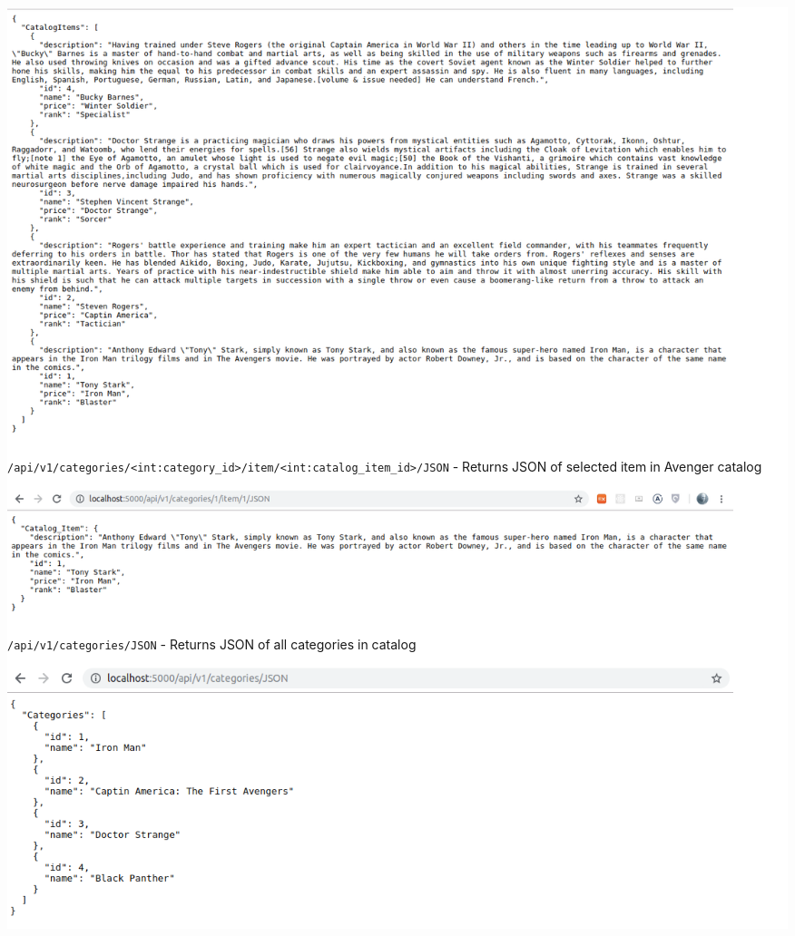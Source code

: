 <img src="assets/API_Endpoints/catalog_JSON.png" width="800">

`/api/v1/categories/<int:category_id>/item/<int:catalog_item_id>/JSON` - Returns JSON of selected item in Avenger catalog

<img src="assets/API_Endpoints/catalog_item_JSON.png" width="800">

`/api/v1/categories/JSON` - Returns JSON of all categories in catalog

<img src="assets/API_Endpoints/categories_JSON.png" width="800">
